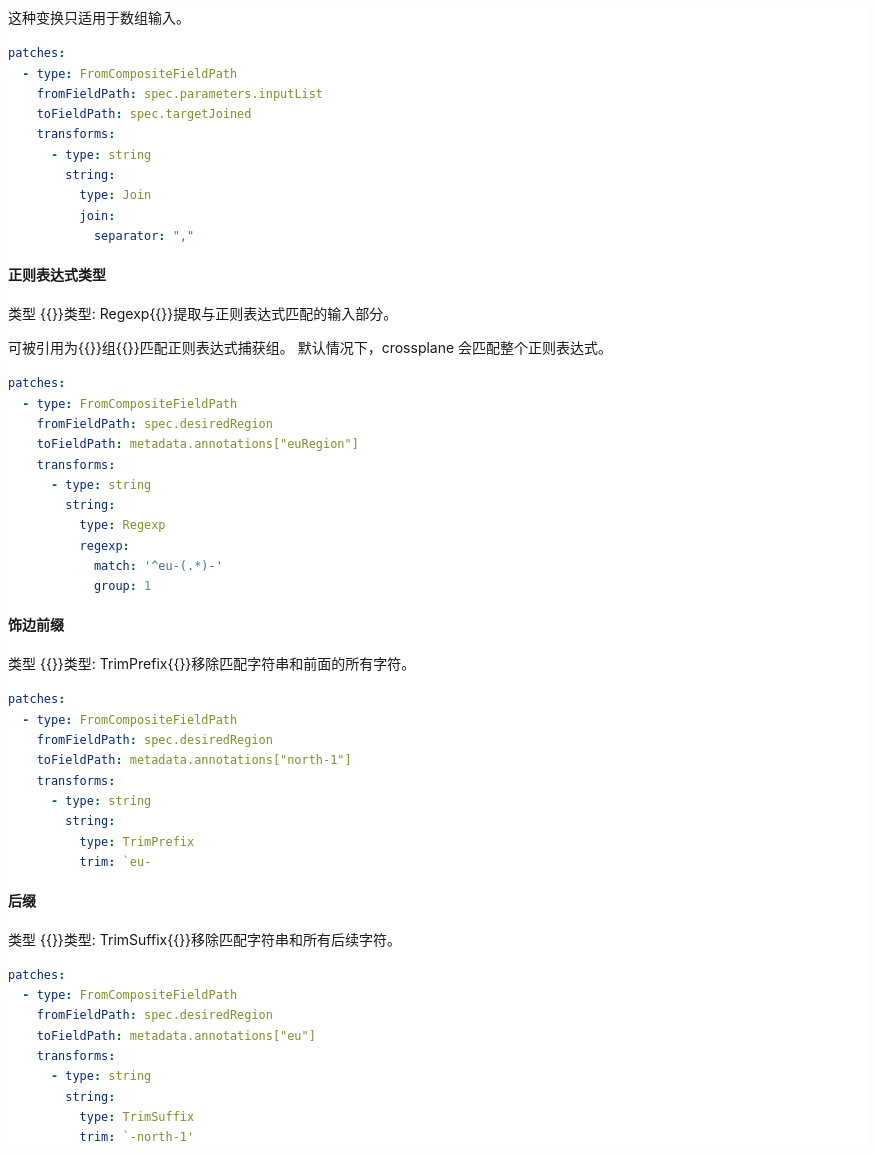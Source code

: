 这种变换只适用于数组输入。

```yaml {label="typeJoin"}
patches:
  - type: FromCompositeFieldPath
    fromFieldPath: spec.parameters.inputList
    toFieldPath: spec.targetJoined
    transforms:
      - type: string
        string:
          type: Join
          join:
            separator: ","
```

#### 正则表达式类型

类型 {{<hover label="typeRegex" line="8">}}类型: Regexp{{</hover>}}提取与正则表达式匹配的输入部分。

可被引用为{{<hover label="typeRegex" line="11">}}组{{</hover>}}匹配正则表达式捕获组。 默认情况下，crossplane 会匹配整个正则表达式。

```yaml {label="typeRegex"}
patches:
  - type: FromCompositeFieldPath
    fromFieldPath: spec.desiredRegion
    toFieldPath: metadata.annotations["euRegion"]
    transforms:
      - type: string
        string:
          type: Regexp
          regexp:
            match: '^eu-(.*)-'
            group: 1
```

#### 饰边前缀

类型 {{<hover label="typeRegex" line="8">}}类型: TrimPrefix{{</hover>}}移除匹配字符串和前面的所有字符。

```yaml {label="typeRegex"}
patches:
  - type: FromCompositeFieldPath
    fromFieldPath: spec.desiredRegion
    toFieldPath: metadata.annotations["north-1"]
    transforms:
      - type: string
        string:
          type: TrimPrefix
          trim: `eu-
```

#### 后缀

类型 {{<hover label="typeRegex" line="8">}}类型: TrimSuffix{{</hover>}}移除匹配字符串和所有后续字符。

```yaml {label="typeRegex"}
patches:
  - type: FromCompositeFieldPath
    fromFieldPath: spec.desiredRegion
    toFieldPath: metadata.annotations["eu"]
    transforms:
      - type: string
        string:
          type: TrimSuffix
          trim: `-north-1'
```
